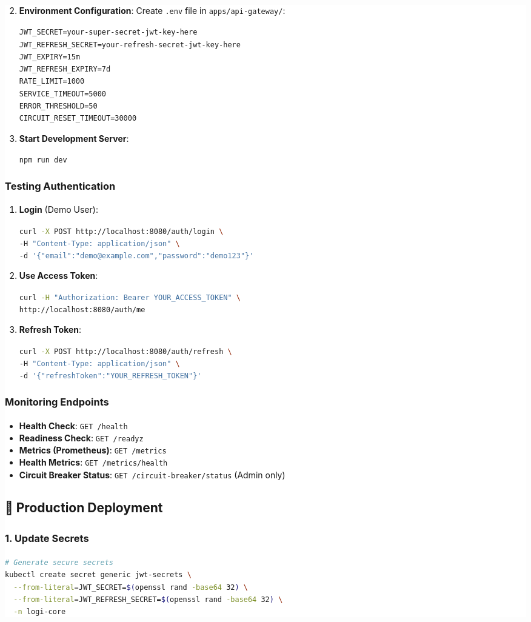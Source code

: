 2. **Environment Configuration**:
   Create `.env` file in `apps/api-gateway/`:
   ```env
   JWT_SECRET=your-super-secret-jwt-key-here
   JWT_REFRESH_SECRET=your-refresh-secret-jwt-key-here
   JWT_EXPIRY=15m
   JWT_REFRESH_EXPIRY=7d
   RATE_LIMIT=1000
   SERVICE_TIMEOUT=5000
   ERROR_THRESHOLD=50
   CIRCUIT_RESET_TIMEOUT=30000
   ```

3. **Start Development Server**:
   ```bash
   npm run dev
   ```

### Testing Authentication

1. **Login** (Demo User):
   ```bash
   curl -X POST http://localhost:8080/auth/login \
   -H "Content-Type: application/json" \
   -d '{"email":"demo@example.com","password":"demo123"}'
   ```

2. **Use Access Token**:
   ```bash
   curl -H "Authorization: Bearer YOUR_ACCESS_TOKEN" \
   http://localhost:8080/auth/me
   ```

3. **Refresh Token**:
   ```bash
   curl -X POST http://localhost:8080/auth/refresh \
   -H "Content-Type: application/json" \
   -d '{"refreshToken":"YOUR_REFRESH_TOKEN"}'
   ```

### Monitoring Endpoints

- **Health Check**: `GET /health`
- **Readiness Check**: `GET /readyz`
- **Metrics (Prometheus)**: `GET /metrics`
- **Health Metrics**: `GET /metrics/health`
- **Circuit Breaker Status**: `GET /circuit-breaker/status` (Admin only)

## 🔧 Production Deployment

### 1. Update Secrets
```bash
# Generate secure secrets
kubectl create secret generic jwt-secrets \
  --from-literal=JWT_SECRET=$(openssl rand -base64 32) \
  --from-literal=JWT_REFRESH_SECRET=$(openssl rand -base64 32) \
  -n logi-core
```
